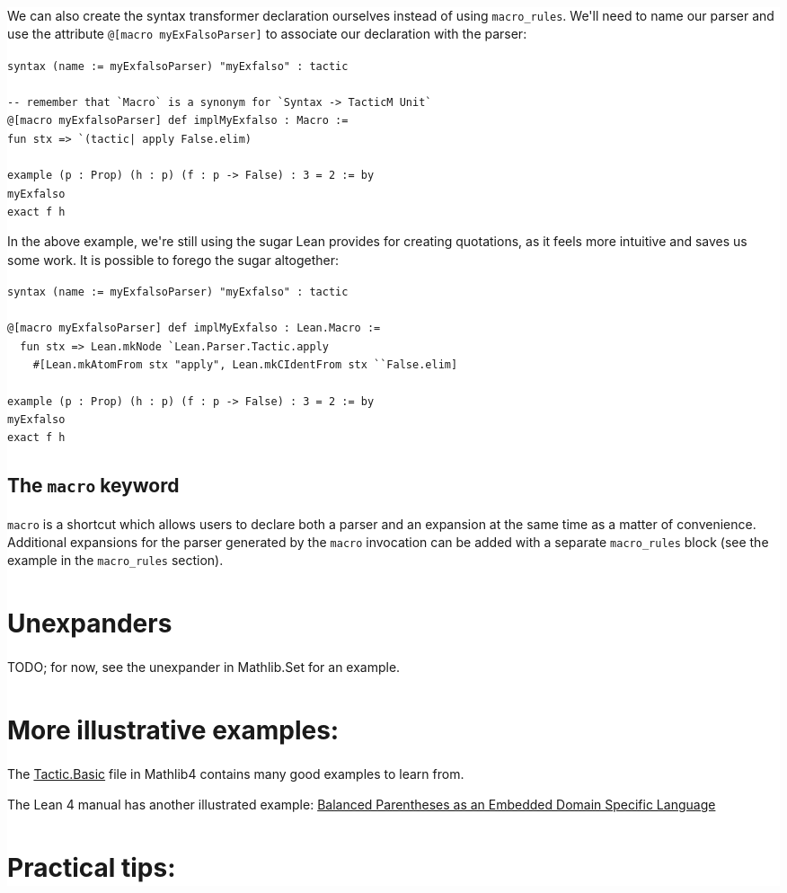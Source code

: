 ```
```

We can also create the syntax transformer declaration ourselves instead of using `macro_rules`. We'll need to name our parser and use the attribute `@[macro myExFalsoParser]` to associate our declaration with the parser:
```
syntax (name := myExfalsoParser) "myExfalso" : tactic

-- remember that `Macro` is a synonym for `Syntax -> TacticM Unit`
@[macro myExfalsoParser] def implMyExfalso : Macro :=
fun stx => `(tactic| apply False.elim)

example (p : Prop) (h : p) (f : p -> False) : 3 = 2 := by
myExfalso
exact f h
```

In the above example, we're still using the sugar Lean provides for creating quotations, as it feels more intuitive and saves us some work. It is possible to forego the sugar altogether:
```
syntax (name := myExfalsoParser) "myExfalso" : tactic

@[macro myExfalsoParser] def implMyExfalso : Lean.Macro :=
  fun stx => Lean.mkNode `Lean.Parser.Tactic.apply
    #[Lean.mkAtomFrom stx "apply", Lean.mkCIdentFrom stx ``False.elim]

example (p : Prop) (h : p) (f : p -> False) : 3 = 2 := by
myExfalso
exact f h
```

## The `macro` keyword

`macro` is a shortcut which allows users to declare both a parser and an expansion at the same time as a matter of convenience. Additional expansions for the parser generated by the `macro` invocation can be added with a separate `macro_rules` block (see the example in the `macro_rules` section).

# Unexpanders

TODO; for now, see the unexpander in Mathlib.Set for an example.

# More illustrative examples:

The [Tactic.Basic](https://github.com/leanprover-community/mathlib4/blob/master/Mathlib/Tactic/Basic.lean) file in Mathlib4 contains many good examples to learn from.

The Lean 4 manual has another illustrated example: [Balanced Parentheses as an Embedded Domain Specific Language](https://leanprover.github.io/lean4/doc/metaprogramming.html)

# Practical tips:
